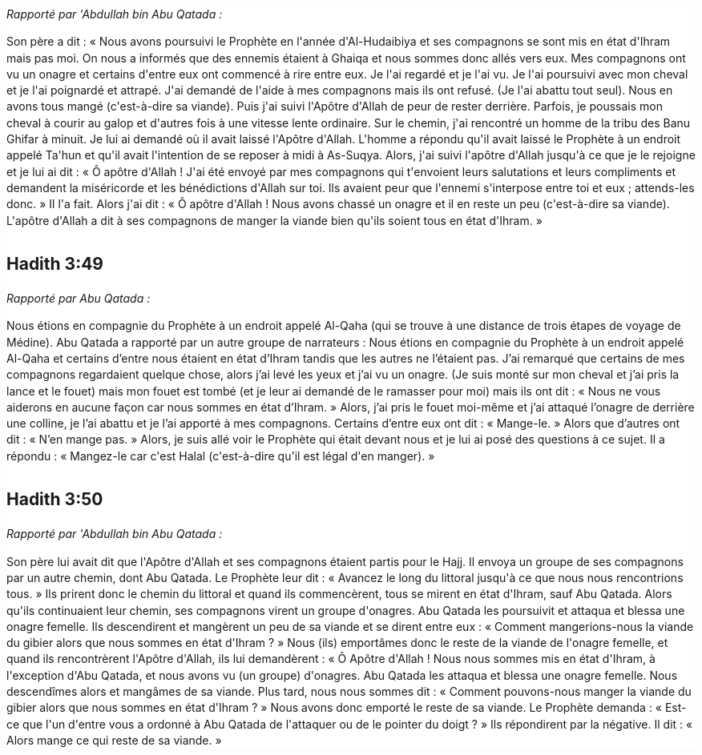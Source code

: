 _Rapporté par 'Abdullah bin Abu Qatada :_

Son père a dit : « Nous avons poursuivi le Prophète en l'année d'Al-Hudaibiya et ses compagnons se sont mis en état d'Ihram mais pas moi. On nous a informés que des ennemis étaient à Ghaiqa et nous sommes donc allés vers eux. Mes compagnons ont vu un onagre et certains d'entre eux ont commencé à rire entre eux. Je l'ai regardé et je l'ai vu. Je l'ai poursuivi avec mon cheval et je l'ai poignardé et attrapé. J'ai demandé de l'aide à mes compagnons mais ils ont refusé. (Je l'ai abattu tout seul). Nous en avons tous mangé (c'est-à-dire sa viande). Puis j'ai suivi l'Apôtre d'Allah de peur de rester derrière. Parfois, je poussais mon cheval à courir au galop et d'autres fois à une vitesse lente ordinaire. Sur le chemin, j'ai rencontré un homme de la tribu des Banu Ghifar à minuit. Je lui ai demandé où il avait laissé l'Apôtre d'Allah. L'homme a répondu qu'il avait laissé le Prophète à un endroit appelé Ta'hun et qu'il avait l'intention de se reposer à midi à As-Suqya. Alors, j'ai suivi l'apôtre d'Allah jusqu'à ce que je le rejoigne et je lui ai dit : « Ô apôtre d'Allah ! J'ai été envoyé par mes compagnons qui t'envoient leurs salutations et leurs compliments et demandent la miséricorde et les bénédictions d'Allah sur toi. Ils avaient peur que l'ennemi s'interpose entre toi et eux ; attends-les donc. » Il l'a fait. Alors j'ai dit : « Ô apôtre d'Allah ! Nous avons chassé un onagre et il en reste un peu (c'est-à-dire sa viande). L'apôtre d'Allah a dit à ses compagnons de manger la viande bien qu'ils soient tous en état d'Ihram. »


## Hadith 3:49

_Rapporté par Abu Qatada :_

Nous étions en compagnie du Prophète à un endroit appelé Al-Qaha (qui se trouve à une distance de trois étapes de voyage de Médine). Abu Qatada a rapporté par un autre groupe de narrateurs : Nous étions en compagnie du Prophète à un endroit appelé Al-Qaha et certains d’entre nous étaient en état d’Ihram tandis que les autres ne l’étaient pas. J’ai remarqué que certains de mes compagnons regardaient quelque chose, alors j’ai levé les yeux et j’ai vu un onagre. (Je suis monté sur mon cheval et j’ai pris la lance et le fouet) mais mon fouet est tombé (et je leur ai demandé de le ramasser pour moi) mais ils ont dit : « Nous ne vous aiderons en aucune façon car nous sommes en état d’Ihram. » Alors, j’ai pris le fouet moi-même et j’ai attaqué l’onagre de derrière une colline, je l’ai abattu et je l’ai apporté à mes compagnons. Certains d’entre eux ont dit : « Mange-le. » Alors que d’autres ont dit : « N’en mange pas. » Alors, je suis allé voir le Prophète qui était devant nous et je lui ai posé des questions à ce sujet. Il a répondu : « Mangez-le car c'est Halal (c'est-à-dire qu'il est légal d'en manger). »


## Hadith 3:50

_Rapporté par 'Abdullah bin Abu Qatada :_

Son père lui avait dit que l'Apôtre d'Allah et ses compagnons étaient partis pour le Hajj. Il envoya un groupe de ses compagnons par un autre chemin, dont Abu Qatada. Le Prophète leur dit : « Avancez le long du littoral jusqu'à ce que nous nous rencontrions tous. » Ils prirent donc le chemin du littoral et quand ils commencèrent, tous se mirent en état d'Ihram, sauf Abu Qatada. Alors qu'ils continuaient leur chemin, ses compagnons virent un groupe d'onagres. Abu Qatada les poursuivit et attaqua et blessa une onagre femelle. Ils descendirent et mangèrent un peu de sa viande et se dirent entre eux : « Comment mangerions-nous la viande du gibier alors que nous sommes en état d'Ihram ? » Nous (ils) emportâmes donc le reste de la viande de l'onagre femelle, et quand ils rencontrèrent l'Apôtre d'Allah, ils lui demandèrent : « Ô Apôtre d'Allah ! Nous nous sommes mis en état d'Ihram, à l'exception d'Abu Qatada, et nous avons vu (un groupe) d'onagres. Abu Qatada les attaqua et blessa une onagre femelle. Nous descendîmes alors et mangâmes de sa viande. Plus tard, nous nous sommes dit : « Comment pouvons-nous manger la viande du gibier alors que nous sommes en état d'Ihram ? » Nous avons donc emporté le reste de sa viande. Le Prophète demanda : « Est-ce que l'un d'entre vous a ordonné à Abu Qatada de l'attaquer ou de le pointer du doigt ? » Ils répondirent par la négative. Il dit : « Alors mange ce qui reste de sa viande. »
